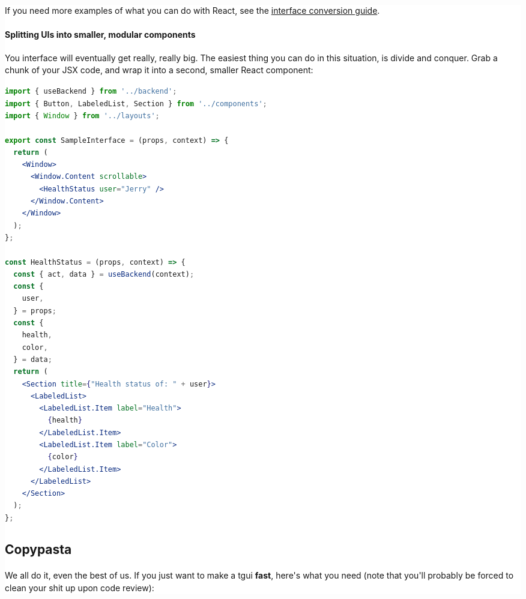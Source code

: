 If you need more examples of what you can do with React, see the [interface conversion guide](docs/converting-old-tgui-interfaces.md).

#### Splitting UIs into smaller, modular components

You interface will eventually get really, really big. The easiest thing you can do in this situation, is divide and conquer. Grab a chunk of your JSX code, and wrap it into a second, smaller React component:

```jsx
import { useBackend } from '../backend';
import { Button, LabeledList, Section } from '../components';
import { Window } from '../layouts';

export const SampleInterface = (props, context) => {
  return (
    <Window>
      <Window.Content scrollable>
        <HealthStatus user="Jerry" />
      </Window.Content>
    </Window>
  );
};

const HealthStatus = (props, context) => {
  const { act, data } = useBackend(context);
  const {
    user,
  } = props;
  const {
    health,
    color,
  } = data;
  return (
    <Section title={"Health status of: " + user}>
      <LabeledList>
        <LabeledList.Item label="Health">
          {health}
        </LabeledList.Item>
        <LabeledList.Item label="Color">
          {color}
        </LabeledList.Item>
      </LabeledList>
    </Section>
  );
};
```

## Copypasta

We all do it, even the best of us. If you just want to make a tgui **fast**, here's what you need (note that you'll probably be forced to clean your shit up upon code review):
